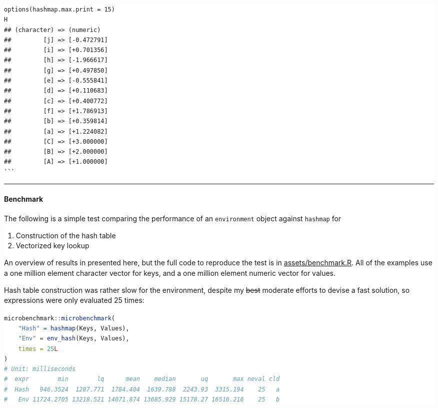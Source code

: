     options(hashmap.max.print = 15)
    H
    ## (character) => (numeric)  
    ##         [j] => [-0.472791]
    ##         [i] => [+0.701356]
    ##         [h] => [-1.966617]
    ##         [g] => [+0.497850]
    ##         [e] => [-0.555841]
    ##         [d] => [+0.110683]
    ##         [c] => [+0.400772]
    ##         [f] => [+1.786913]
    ##         [b] => [+0.359814]
    ##         [a] => [+1.224082]
    ##         [C] => [+3.000000]
    ##         [B] => [+2.000000]
    ##         [A] => [+1.000000]
    ```

------------------------------------------------------------------------

#### Benchmark

The following is a simple test comparing the performance of an `environment` object against `hashmap` for

1.  Construction of the hash table
2.  Vectorized key lookup

An overview of results in presented here, but the full code to reproduce the test is in [assets/benchmark.R](https://github.com/nathan-russell/hashmap/blob/master/assets/benchmark.R). All of the examples use a one million element character vector for keys, and a one million element numeric vector for values.

Hash table construction was rather slow for the environment, despite my ~~best~~ moderate efforts to devise a fast solution, so expressions were only evaluated 25 times:

``` r
microbenchmark::microbenchmark(
    "Hash" = hashmap(Keys, Values),
    "Env" = env_hash(Keys, Values),
    times = 25L
)
# Unit: milliseconds
#  expr        min        lq      mean    median       uq       max neval cld
#  Hash   946.3524  1287.771  1784.404  1639.788  2243.93  3315.194    25   a 
#   Env 11724.2705 13218.521 14071.874 13685.929 15178.27 16516.216    25   b
```
